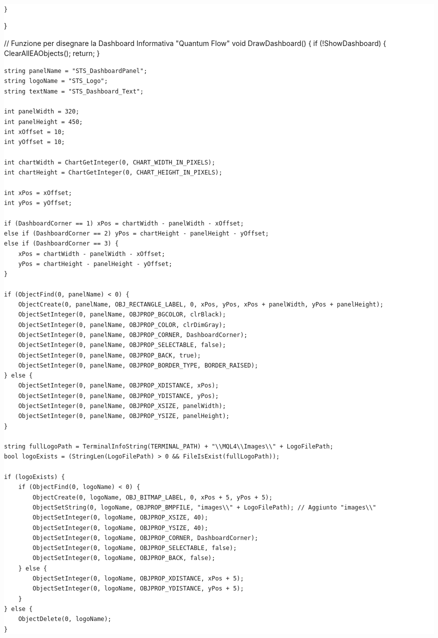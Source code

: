     }
}

// Funzione per disegnare la Dashboard Informativa "Quantum Flow"
void DrawDashboard()
{
    if (!ShowDashboard) {
        ClearAllEAObjects(); 
        return;
    }

    string panelName = "STS_DashboardPanel";
    string logoName = "STS_Logo";
    string textName = "STS_Dashboard_Text";
    
    int panelWidth = 320; 
    int panelHeight = 450; 
    int xOffset = 10;
    int yOffset = 10;
    
    int chartWidth = ChartGetInteger(0, CHART_WIDTH_IN_PIXELS);
    int chartHeight = ChartGetInteger(0, CHART_HEIGHT_IN_PIXELS);
    
    int xPos = xOffset;
    int yPos = yOffset;

    if (DashboardCorner == 1) xPos = chartWidth - panelWidth - xOffset; 
    else if (DashboardCorner == 2) yPos = chartHeight - panelHeight - yOffset; 
    else if (DashboardCorner == 3) { 
        xPos = chartWidth - panelWidth - xOffset;
        yPos = chartHeight - panelHeight - yOffset;
    }

    if (ObjectFind(0, panelName) < 0) {
        ObjectCreate(0, panelName, OBJ_RECTANGLE_LABEL, 0, xPos, yPos, xPos + panelWidth, yPos + panelHeight);
        ObjectSetInteger(0, panelName, OBJPROP_BGCOLOR, clrBlack);
        ObjectSetInteger(0, panelName, OBJPROP_COLOR, clrDimGray); 
        ObjectSetInteger(0, panelName, OBJPROP_CORNER, DashboardCorner);
        ObjectSetInteger(0, panelName, OBJPROP_SELECTABLE, false);
        ObjectSetInteger(0, panelName, OBJPROP_BACK, true); 
        ObjectSetInteger(0, panelName, OBJPROP_BORDER_TYPE, BORDER_RAISED);
    } else { 
        ObjectSetInteger(0, panelName, OBJPROP_XDISTANCE, xPos);
        ObjectSetInteger(0, panelName, OBJPROP_YDISTANCE, yPos);
        ObjectSetInteger(0, panelName, OBJPROP_XSIZE, panelWidth);
        ObjectSetInteger(0, panelName, OBJPROP_YSIZE, panelHeight);
    }
    
    string fullLogoPath = TerminalInfoString(TERMINAL_PATH) + "\\MQL4\\Images\\" + LogoFilePath;
    bool logoExists = (StringLen(LogoFilePath) > 0 && FileIsExist(fullLogoPath)); 
    
    if (logoExists) {
        if (ObjectFind(0, logoName) < 0) {
            ObjectCreate(0, logoName, OBJ_BITMAP_LABEL, 0, xPos + 5, yPos + 5);
            ObjectSetString(0, logoName, OBJPROP_BMPFILE, "images\\" + LogoFilePath); // Aggiunto "images\\"
            ObjectSetInteger(0, logoName, OBJPROP_XSIZE, 40); 
            ObjectSetInteger(0, logoName, OBJPROP_YSIZE, 40);
            ObjectSetInteger(0, logoName, OBJPROP_CORNER, DashboardCorner);
            ObjectSetInteger(0, logoName, OBJPROP_SELECTABLE, false);
            ObjectSetInteger(0, logoName, OBJPROP_BACK, false);
        } else {
            ObjectSetInteger(0, logoName, OBJPROP_XDISTANCE, xPos + 5);
            ObjectSetInteger(0, logoName, OBJPROP_YDISTANCE, yPos + 5);
        }
    } else {
        ObjectDelete(0, logoName); 
    }